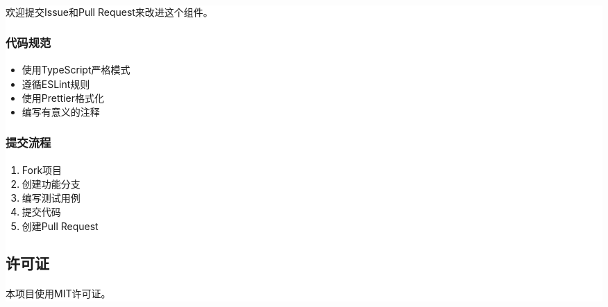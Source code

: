 欢迎提交Issue和Pull Request来改进这个组件。

### 代码规范
- 使用TypeScript严格模式
- 遵循ESLint规则
- 使用Prettier格式化
- 编写有意义的注释

### 提交流程
1. Fork项目
2. 创建功能分支
3. 编写测试用例
4. 提交代码
5. 创建Pull Request

## 许可证

本项目使用MIT许可证。
